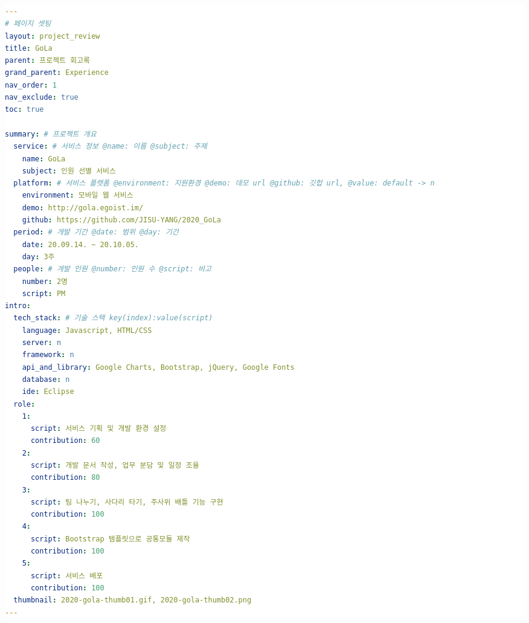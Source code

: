 ```yaml
---
# 페이지 셋팅
layout: project_review
title: GoLa
parent: 프로젝트 회고록
grand_parent: Experience
nav_order: 1
nav_exclude: true
toc: true

summary: # 프로젝트 개요
  service: # 서비스 정보 @name: 이름 @subject: 주제
    name: GoLa
    subject: 인원 선별 서비스
  platform: # 서비스 플랫폼 @environment: 지원환경 @demo: 데모 url @github: 깃헙 url, @value: default -> n
    environment: 모바일 웹 서비스
    demo: http://gola.egoist.im/
    github: https://github.com/JISU-YANG/2020_GoLa
  period: # 개발 기간 @date: 범위 @day: 기간
    date: 20.09.14. ~ 20.10.05.
    day: 3주
  people: # 개발 인원 @number: 인원 수 @script: 비고
    number: 2명
    script: PM
intro:
  tech_stack: # 기술 스택 key(index):value(script)
    language: Javascript, HTML/CSS
    server: n
    framework: n
    api_and_library: Google Charts, Bootstrap, jQuery, Google Fonts
    database: n
    ide: Eclipse
  role:
    1:
      script: 서비스 기획 및 개발 환경 설정
      contribution: 60
    2:
      script: 개발 문서 작성, 업무 분담 및 일정 조율
      contribution: 80
    3:
      script: 팀 나누기, 사다리 타기, 주사위 배틀 기능 구현
      contribution: 100
    4:
      script: Bootstrap 템플릿으로 공통모듈 제작
      contribution: 100
    5:
      script: 서비스 배포
      contribution: 100
  thumbnail: 2020-gola-thumb01.gif, 2020-gola-thumb02.png
---
```
